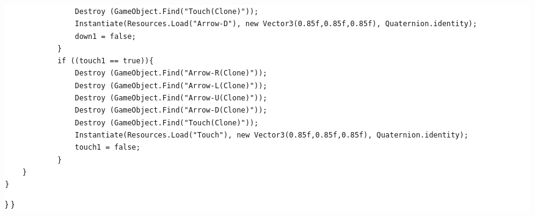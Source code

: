 					Destroy (GameObject.Find("Touch(Clone)"));
					Instantiate(Resources.Load("Arrow-D"), new Vector3(0.85f,0.85f,0.85f), Quaternion.identity);
					down1 = false;
				}
				if ((touch1 == true)){
					Destroy (GameObject.Find("Arrow-R(Clone)"));
					Destroy (GameObject.Find("Arrow-L(Clone)"));
					Destroy (GameObject.Find("Arrow-U(Clone)"));
					Destroy (GameObject.Find("Arrow-D(Clone)"));
					Destroy (GameObject.Find("Touch(Clone)"));
					Instantiate(Resources.Load("Touch"), new Vector3(0.85f,0.85f,0.85f), Quaternion.identity);
					touch1 = false;
				}
		}
	}
}
}
